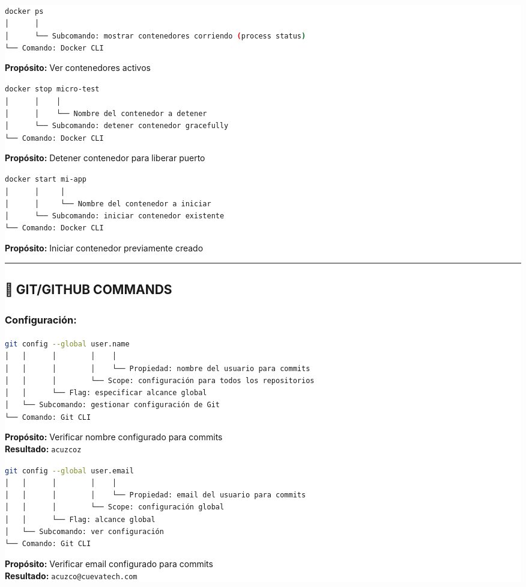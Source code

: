 ```bash
docker ps
│      │
│      └── Subcomando: mostrar contenedores corriendo (process status)
└── Comando: Docker CLI
```
**Propósito:** Ver contenedores activos

```bash
docker stop micro-test
│      │    │
│      │    └── Nombre del contenedor a detener
│      └── Subcomando: detener contenedor gracefully
└── Comando: Docker CLI
```
**Propósito:** Detener contenedor para liberar puerto

```bash
docker start mi-app
│      │     │
│      │     └── Nombre del contenedor a iniciar
│      └── Subcomando: iniciar contenedor existente
└── Comando: Docker CLI
```
**Propósito:** Iniciar contenedor previamente creado

---

## **🐙 GIT/GITHUB COMMANDS**

### **Configuración:**
```bash
git config --global user.name
│   │      │        │    │
│   │      │        │    └── Propiedad: nombre del usuario para commits
│   │      │        └── Scope: configuración para todos los repositorios
│   │      └── Flag: especificar alcance global
│   └── Subcomando: gestionar configuración de Git
└── Comando: Git CLI
```
**Propósito:** Verificar nombre configurado para commits  
**Resultado:** `acuzcoz`

```bash
git config --global user.email
│   │      │        │    │
│   │      │        │    └── Propiedad: email del usuario para commits
│   │      │        └── Scope: configuración global
│   │      └── Flag: alcance global
│   └── Subcomando: ver configuración
└── Comando: Git CLI
```
**Propósito:** Verificar email configurado para commits  
**Resultado:** `acuzco@cuevatech.com`
